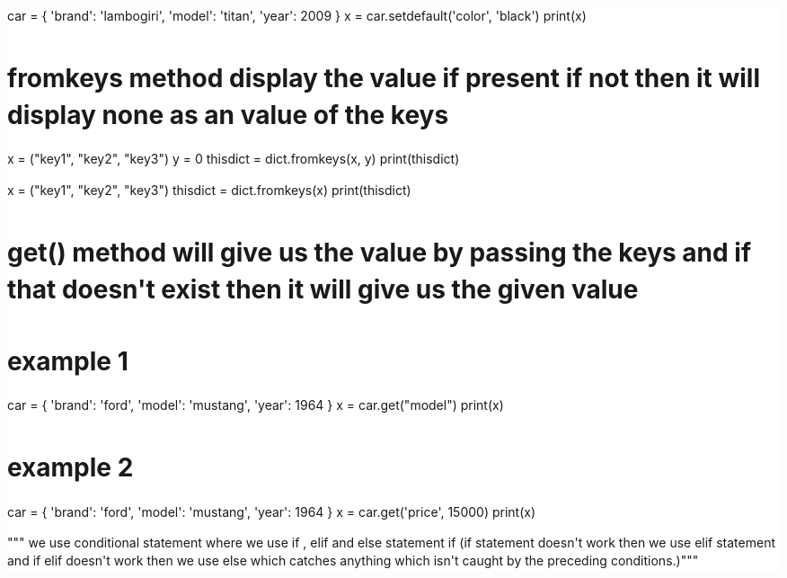 

car = {
   'brand': 'lambogiri',
   'model': 'titan',
   'year': 2009
}
x = car.setdefault('color', 'black')
print(x)



# fromkeys method display the value if present if not then it will display none as an value of the keys

x = ("key1", "key2", "key3")
y = 0
thisdict = dict.fromkeys(x, y)
print(thisdict)

x = ("key1", "key2", "key3")
thisdict = dict.fromkeys(x)
print(thisdict)


# get() method will give us the value by passing the keys and if that doesn't exist then it will give us the given value

# example 1
car = {
   'brand': 'ford',
   'model': 'mustang',
   'year': 1964
}
x = car.get("model")
print(x)

# example 2
car = { 
   'brand': 'ford',
   'model': 'mustang',
   'year': 1964
}
x = car.get('price', 15000)
print(x)

""" we use conditional statement where we use if , elif and else
statement if (if statement doesn't work then we use elif statement
and if elif doesn't work then we use else which catches
anything which isn't caught by the preceding conditions.)"""
